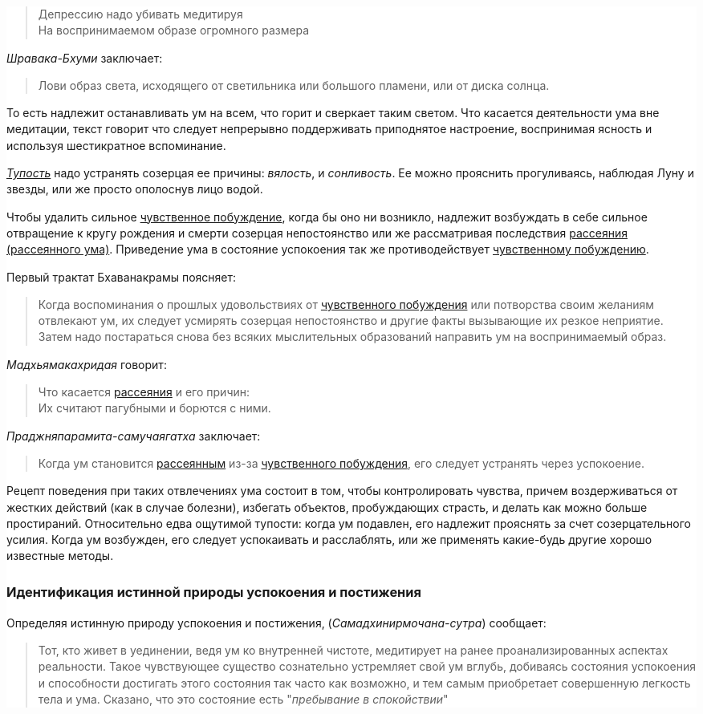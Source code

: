 > Депрессию надо убивать медитируя\
> На воспринимаемом образе огромного размера

_Шравака-Бхуми_ заключает:

> Лови образ света, исходящего от светильника или большого пламени, или от диска
> солнца.

То есть надлежит останавливать ум на всем, что горит и сверкает таким светом.
Что касается деятельности ума вне медитации, текст говорит что следует
непрерывно поддерживать приподнятое настроение, воспринимая ясность и используя
шестикратное вспоминание.

[_Тупость_](#тупость) надо устранять созерцая ее причины: _вялость_, и
_сонливость_. Ее можно прояснить прогуливаясь, наблюдая Луну и звезды, или же
просто ополоснув лицо водой.

Чтобы удалить сильное [чувственное побуждение](#чувственное-побуждение), когда
бы оно ни возникло, надлежит возбуждать в себе сильное отвращение к кругу
рождения и смерти созерцая непостоянство или же рассматривая последствия
[рассеяния (рассеянного ума)](#виды-рассеянности). Приведение ума в состояние
успокоения так же противодействует
[чувственному побуждению](#чувственное-побуждение).

Первый трактат Бхаванакрамы поясняет:

> Когда воспоминания о прошлых удовольствиях от
> [чувственного побуждения](#чувственное-побуждение) или потворства своим
> желаниям отвлекают ум, их следует усмирять созерцая непостоянство и другие
> факты вызывающие их резкое неприятие. Затем надо постараться снова без всяких
> мыслительных образований направить ум на воспринимаемый образ.

_Мадхьямакахридая_ говорит:

> Что касается [рассеяния](#виды-рассеянности) и его причин:\
> Их считают пагубными и борются с ними.

_Праджняпарамита-самучаягатха_ заключает:

> Когда ум становится [рассеянным](#виды-рассеянности) из-за
> [чувственного побуждения](#чувственное-побуждение), его следует устранять
> через успокоение.

Рецепт поведения при таких отвлечениях ума состоит в том, чтобы контролировать
чувства, причем воздерживаться от жестких действий (как в случае болезни),
избегать объектов, пробуждающих страсть, и делать как можно больше простираний.
Относительно едва ощутимой тупости: когда ум подавлен, его надлежит прояснять за
счет созерцательного усилия. Когда ум возбужден, его следует успокаивать и
расслаблять, или же применять какие-будь другие хорошо известные методы.

### Идентификация истинной природы успокоения и постижения

Определяя истинную природу успокоения и постижения, (_Самадхинирмочана-сутра_)
сообщает:

> Тот, кто живет в уединении, ведя ум ко внутренней чистоте, медитирует на ранее
> проанализированных аспектах реальности. Такое чувствующее существо сознательно
> устремляет свой ум вглубь, добиваясь состояния успокоения и способности
> достигать этого состояния так часто как возможно, и тем самым приобретает
> совершенную легкость тела и ума. Сказано, что это состояние есть "_пребывание
> в спокойствии_"
